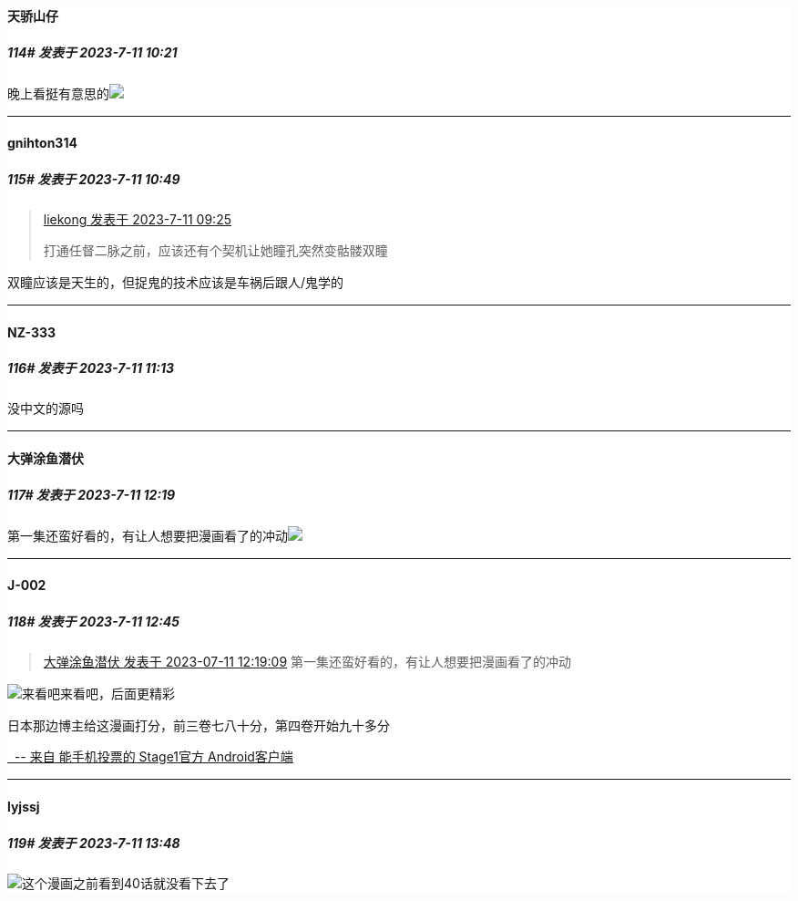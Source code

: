 ####  天骄山仔  
##### 114#       发表于 2023-7-11 10:21

晚上看挺有意思的<img src="https://static.saraba1st.com/image/smiley/face2017/072.png" referrerpolicy="no-referrer">


*****

####  gnihton314  
##### 115#       发表于 2023-7-11 10:49

<blockquote><a href="httphttps://bbs.saraba1st.com/2b/forum.php?mod=redirect&amp;goto=findpost&amp;pid=61624605&amp;ptid=2083387" target="_blank">liekong 发表于 2023-7-11 09:25</a>

打通任督二脉之前，应该还有个契机让她瞳孔突然变骷髅双瞳</blockquote>
双瞳应该是天生的，但捉鬼的技术应该是车祸后跟人/鬼学的


*****

####  NZ-333  
##### 116#       发表于 2023-7-11 11:13

没中文的源吗


*****

####  大弹涂鱼潜伏  
##### 117#       发表于 2023-7-11 12:19

第一集还蛮好看的，有让人想要把漫画看了的冲动<img src="https://static.saraba1st.com/image/smiley/face2017/152.png" referrerpolicy="no-referrer">


*****

####  J-002  
##### 118#       发表于 2023-7-11 12:45

<blockquote><a href="httphttps://bbs.saraba1st.com/2b/forum.php?mod=redirect&amp;goto=findpost&amp;pid=61626659&amp;ptid=2083387" target="_blank">大弹涂鱼潜伏 发表于 2023-07-11 12:19:09</a>
第一集还蛮好看的，有让人想要把漫画看了的冲动</blockquote><img src="https://static.saraba1st.com/image/smiley/face2017/072.png" referrerpolicy="no-referrer">来看吧来看吧，后面更精彩

日本那边博主给这漫画打分，前三卷七八十分，第四卷开始九十多分

[  -- 来自 能手机投票的 Stage1官方 Android客户端](https://www.coolapk.com/apk/140634)


*****

####  lyjssj  
##### 119#       发表于 2023-7-11 13:48

<img src="https://static.saraba1st.com/image/smiley/face2017/037.png" referrerpolicy="no-referrer">这个漫画之前看到40话就没看下去了
